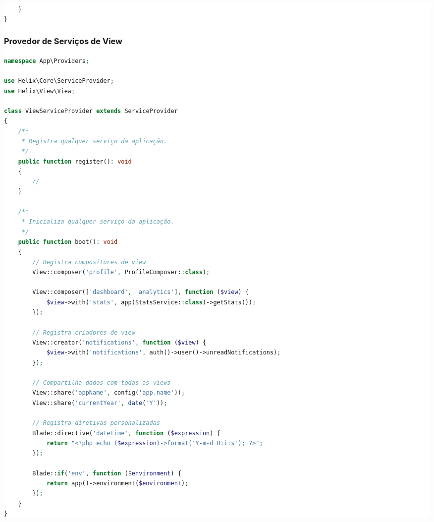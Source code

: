 ```php
    }
}
```

### Provedor de Serviços de View

```php
namespace App\Providers;

use Helix\Core\ServiceProvider;
use Helix\View\View;

class ViewServiceProvider extends ServiceProvider
{
    /**
     * Registra qualquer serviço da aplicação.
     */
    public function register(): void
    {
        //
    }
    
    /**
     * Inicializa qualquer serviço da aplicação.
     */
    public function boot(): void
    {
        // Registra compositores de view
        View::composer('profile', ProfileComposer::class);
        
        View::composer(['dashboard', 'analytics'], function ($view) {
            $view->with('stats', app(StatsService::class)->getStats());
        });
        
        // Registra criadores de view
        View::creator('notifications', function ($view) {
            $view->with('notifications', auth()->user()->unreadNotifications);
        });
        
        // Compartilha dados com todas as views
        View::share('appName', config('app.name'));
        View::share('currentYear', date('Y'));
        
        // Registra diretivas personalizadas
        Blade::directive('datetime', function ($expression) {
            return "<?php echo ($expression)->format('Y-m-d H:i:s'); ?>";
        });
        
        Blade::if('env', function ($environment) {
            return app()->environment($environment);
        });
    }
}
```

